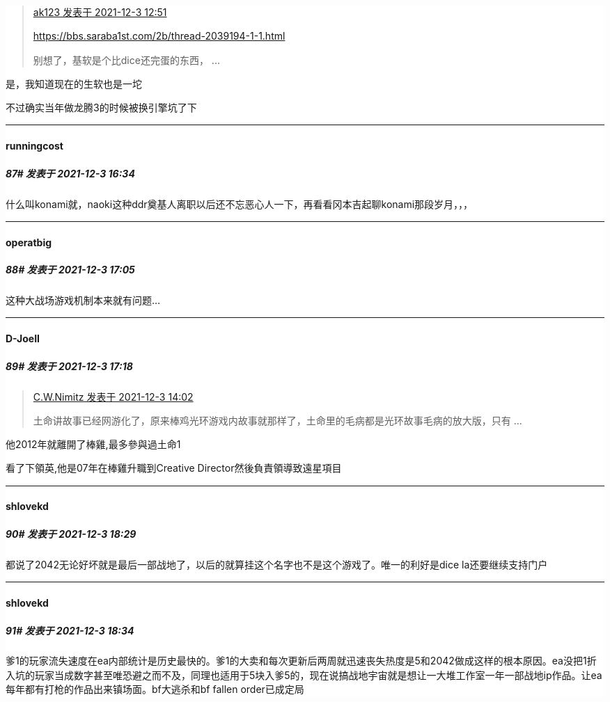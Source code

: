 <blockquote><a href="httphttps://bbs.saraba1st.com/2b/forum.php?mod=redirect&amp;goto=findpost&amp;pid=53794419&amp;ptid=2040572" target="_blank">ak123 发表于 2021-12-3 12:51</a>

https://bbs.saraba1st.com/2b/thread-2039194-1-1.html

别想了，基软是个比dice还完蛋的东西， ...</blockquote>
是，我知道现在的生软也是一坨

不过确实当年做龙腾3的时候被换引擎坑了下



*****

####  runningcost  
##### 87#       发表于 2021-12-3 16:34

什么叫konami就，naoki这种ddr奠基人离职以后还不忘恶心人一下，再看看冈本吉起聊konami那段岁月，，，



*****

####  operatbig  
##### 88#       发表于 2021-12-3 17:05

这种大战场游戏机制本来就有问题…

*****

####  D-JoeII  
##### 89#       发表于 2021-12-3 17:18

<blockquote><a href="httphttps://bbs.saraba1st.com/2b/forum.php?mod=redirect&amp;goto=findpost&amp;pid=53795243&amp;ptid=2040572" target="_blank">C.W.Nimitz 发表于 2021-12-3 14:02</a>

土命讲故事已经网游化了，原来棒鸡光环游戏内故事就那样了，土命里的毛病都是光环故事毛病的放大版，只有 ...</blockquote>
他2012年就離開了棒雞,最多參與過土命1

看了下領英,他是07年在棒雞升職到Creative Director然後負責領導致遠星項目



*****

####  shlovekd  
##### 90#       发表于 2021-12-3 18:29

都说了2042无论好坏就是最后一部战地了，以后的就算挂这个名字也不是这个游戏了。唯一的利好是dice la还要继续支持门户



*****

####  shlovekd  
##### 91#       发表于 2021-12-3 18:34

爹1的玩家流失速度在ea内部统计是历史最快的。爹1的大卖和每次更新后两周就迅速丧失热度是5和2042做成这样的根本原因。ea没把1折入坑的玩家当成数字甚至唯恐避之而不及，同理也适用于5块入爹5的，现在说搞战地宇宙就是想让一大堆工作室一年一部战地ip作品。让ea每年都有打枪的作品出来镇场面。bf大逃杀和bf fallen order已成定局
